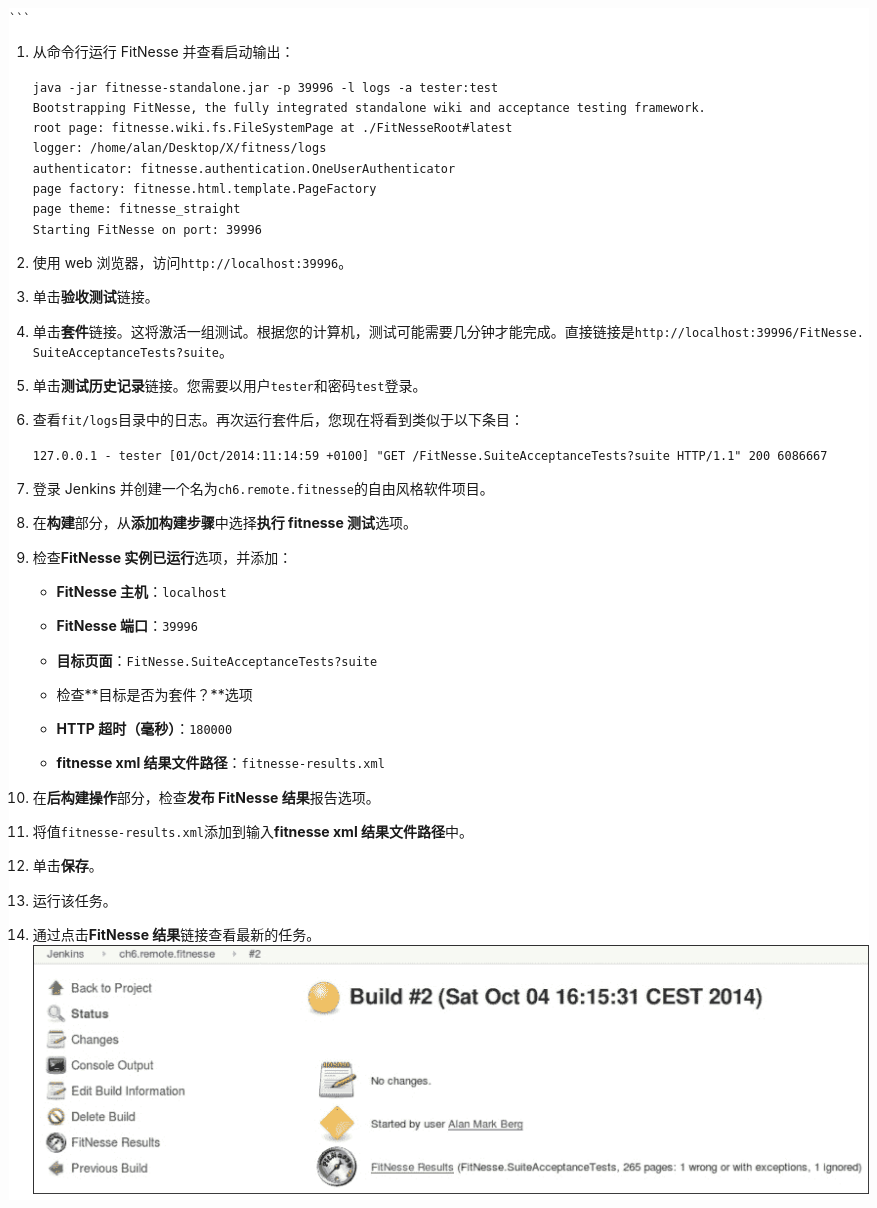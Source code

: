    ```

1.  从命令行运行 FitNesse 并查看启动输出：

    ```
    java -jar fitnesse-standalone.jar -p 39996 -l logs -a tester:test
    Bootstrapping FitNesse, the fully integrated standalone wiki and acceptance testing framework.
    root page: fitnesse.wiki.fs.FileSystemPage at ./FitNesseRoot#latest
    logger: /home/alan/Desktop/X/fitness/logs
    authenticator: fitnesse.authentication.OneUserAuthenticator
    page factory: fitnesse.html.template.PageFactory
    page theme: fitnesse_straight
    Starting FitNesse on port: 39996

    ```

1.  使用 web 浏览器，访问`http://localhost:39996`。

1.  单击**验收测试**链接。

1.  单击**套件**链接。这将激活一组测试。根据您的计算机，测试可能需要几分钟才能完成。直接链接是`http://localhost:39996/FitNesse.SuiteAcceptanceTests?suite`。

1.  单击**测试历史记录**链接。您需要以用户`tester`和密码`test`登录。

1.  查看`fit/logs`目录中的日志。再次运行套件后，您现在将看到类似于以下条目：

    ```
    127.0.0.1 - tester [01/Oct/2014:11:14:59 +0100] "GET /FitNesse.SuiteAcceptanceTests?suite HTTP/1.1" 200 6086667

    ```

1.  登录 Jenkins 并创建一个名为`ch6.remote.fitnesse`的自由风格软件项目。

1.  在**构建**部分，从**添加构建步骤**中选择**执行 fitnesse 测试**选项。

1.  检查**FitNesse 实例已运行**选项，并添加：

    +   **FitNesse 主机**：`localhost`

    +   **FitNesse 端口**：`39996`

    +   **目标页面**：`FitNesse.SuiteAcceptanceTests?suite`

    +   检查**目标是否为套件？**选项

    +   **HTTP 超时（毫秒）**：`180000`

    +   **fitnesse xml 结果文件路径**：`fitnesse-results.xml`

1.  在**后构建操作**部分，检查**发布 FitNesse 结果**报告选项。

1.  将值`fitnesse-results.xml`添加到输入**fitnesse xml 结果文件路径**中。

1.  单击**保存**。

1.  运行该任务。

1.  通过点击**FitNesse 结果**链接查看最新的任务。![如何做...](img/0082OS_06_11.jpg)
